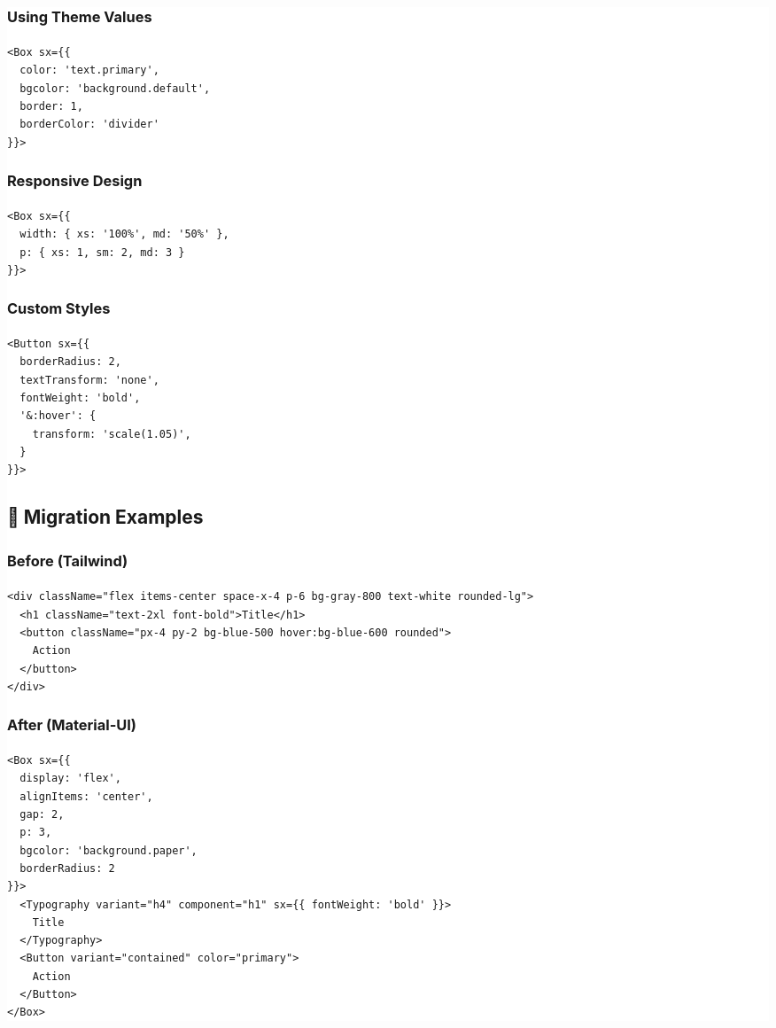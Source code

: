 ### **Using Theme Values**
```tsx
<Box sx={{ 
  color: 'text.primary',
  bgcolor: 'background.default',
  border: 1,
  borderColor: 'divider'
}}>
```

### **Responsive Design**
```tsx
<Box sx={{ 
  width: { xs: '100%', md: '50%' },
  p: { xs: 1, sm: 2, md: 3 }
}}>
```

### **Custom Styles**
```tsx
<Button sx={{
  borderRadius: 2,
  textTransform: 'none',
  fontWeight: 'bold',
  '&:hover': {
    transform: 'scale(1.05)',
  }
}}>
```

## 🔄 **Migration Examples**

### **Before (Tailwind)**
```tsx
<div className="flex items-center space-x-4 p-6 bg-gray-800 text-white rounded-lg">
  <h1 className="text-2xl font-bold">Title</h1>
  <button className="px-4 py-2 bg-blue-500 hover:bg-blue-600 rounded">
    Action
  </button>
</div>
```

### **After (Material-UI)**
```tsx
<Box sx={{ 
  display: 'flex', 
  alignItems: 'center', 
  gap: 2, 
  p: 3, 
  bgcolor: 'background.paper',
  borderRadius: 2
}}>
  <Typography variant="h4" component="h1" sx={{ fontWeight: 'bold' }}>
    Title
  </Typography>
  <Button variant="contained" color="primary">
    Action
  </Button>
</Box>
```
